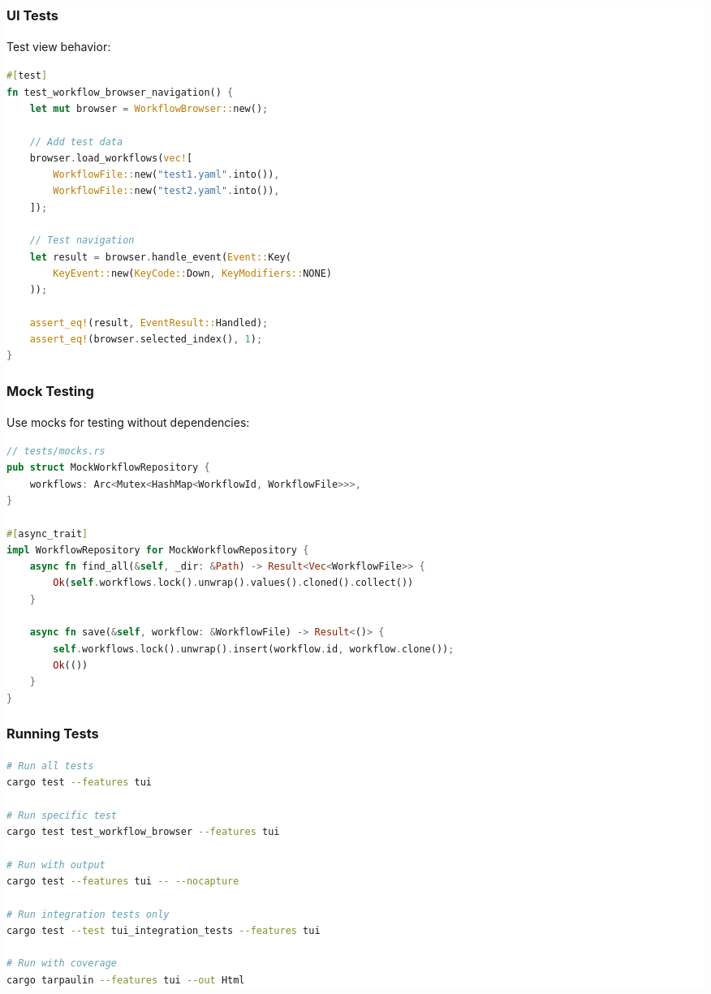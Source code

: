 
### UI Tests

Test view behavior:

```rust
#[test]
fn test_workflow_browser_navigation() {
    let mut browser = WorkflowBrowser::new();

    // Add test data
    browser.load_workflows(vec![
        WorkflowFile::new("test1.yaml".into()),
        WorkflowFile::new("test2.yaml".into()),
    ]);

    // Test navigation
    let result = browser.handle_event(Event::Key(
        KeyEvent::new(KeyCode::Down, KeyModifiers::NONE)
    ));

    assert_eq!(result, EventResult::Handled);
    assert_eq!(browser.selected_index(), 1);
}
```

### Mock Testing

Use mocks for testing without dependencies:

```rust
// tests/mocks.rs
pub struct MockWorkflowRepository {
    workflows: Arc<Mutex<HashMap<WorkflowId, WorkflowFile>>>,
}

#[async_trait]
impl WorkflowRepository for MockWorkflowRepository {
    async fn find_all(&self, _dir: &Path) -> Result<Vec<WorkflowFile>> {
        Ok(self.workflows.lock().unwrap().values().cloned().collect())
    }

    async fn save(&self, workflow: &WorkflowFile) -> Result<()> {
        self.workflows.lock().unwrap().insert(workflow.id, workflow.clone());
        Ok(())
    }
}
```

### Running Tests

```bash
# Run all tests
cargo test --features tui

# Run specific test
cargo test test_workflow_browser --features tui

# Run with output
cargo test --features tui -- --nocapture

# Run integration tests only
cargo test --test tui_integration_tests --features tui

# Run with coverage
cargo tarpaulin --features tui --out Html
```